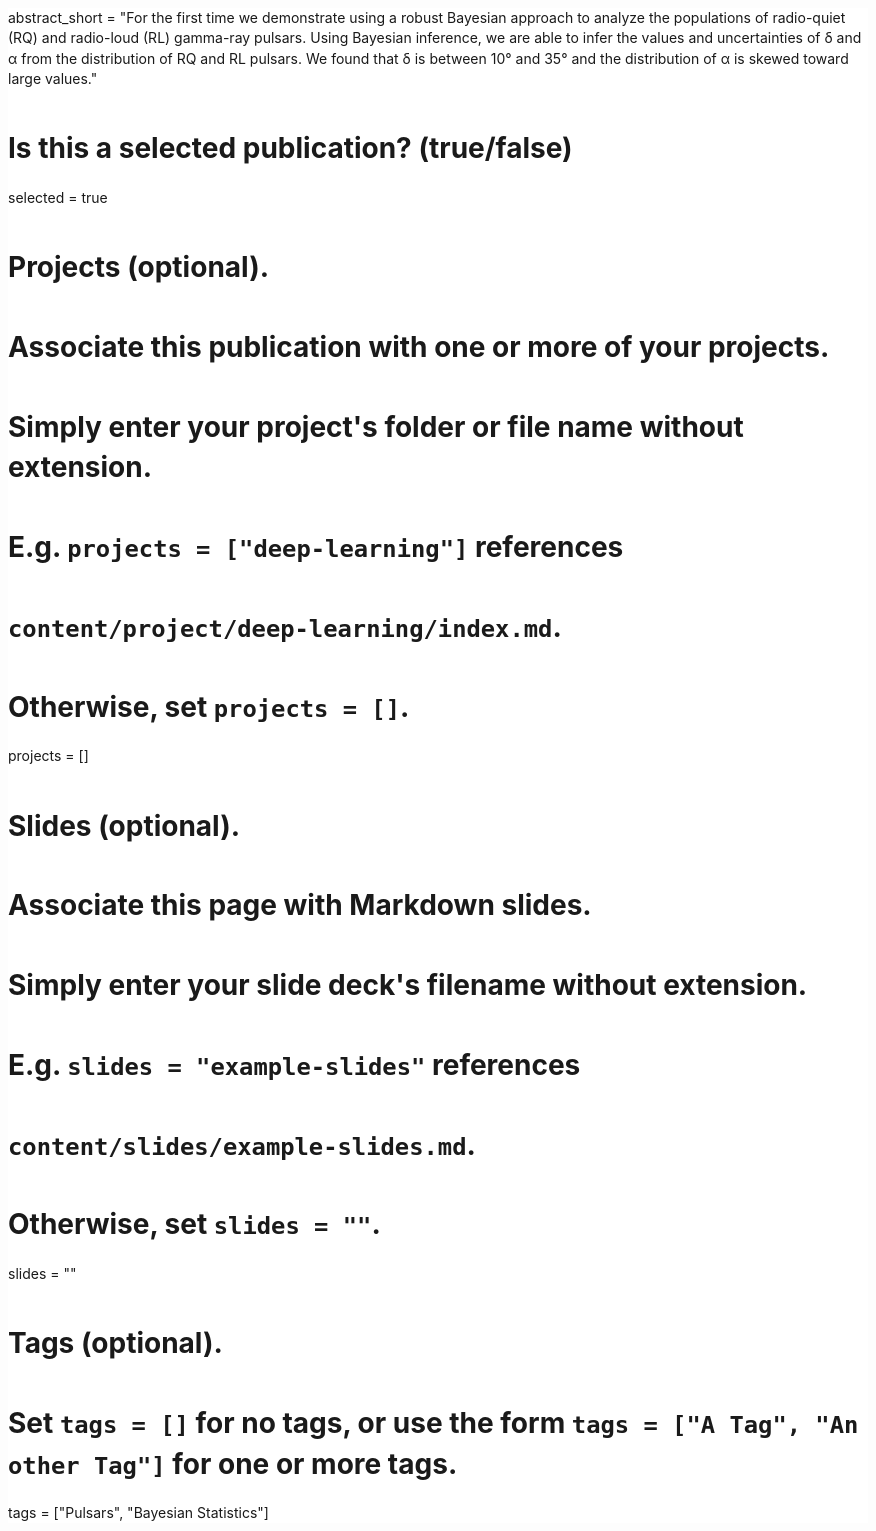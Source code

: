 abstract_short = "For the first time we demonstrate using a robust Bayesian approach to analyze the populations of radio-quiet (RQ) and radio-loud (RL) gamma-ray pulsars. Using Bayesian inference, we are able to infer the values and uncertainties of δ and α from the distribution of RQ and RL pulsars. We found that δ is between 10° and 35° and the distribution of α is skewed toward large values."

# Is this a selected publication? (true/false)
selected = true

# Projects (optional).
#   Associate this publication with one or more of your projects.
#   Simply enter your project's folder or file name without extension.
#   E.g. `projects = ["deep-learning"]` references 
#   `content/project/deep-learning/index.md`.
#   Otherwise, set `projects = []`.
projects = []

# Slides (optional).
#   Associate this page with Markdown slides.
#   Simply enter your slide deck's filename without extension.
#   E.g. `slides = "example-slides"` references 
#   `content/slides/example-slides.md`.
#   Otherwise, set `slides = ""`.
slides = ""

# Tags (optional).
#   Set `tags = []` for no tags, or use the form `tags = ["A Tag", "Another Tag"]` for one or more tags.
tags = ["Pulsars", "Bayesian Statistics"]
